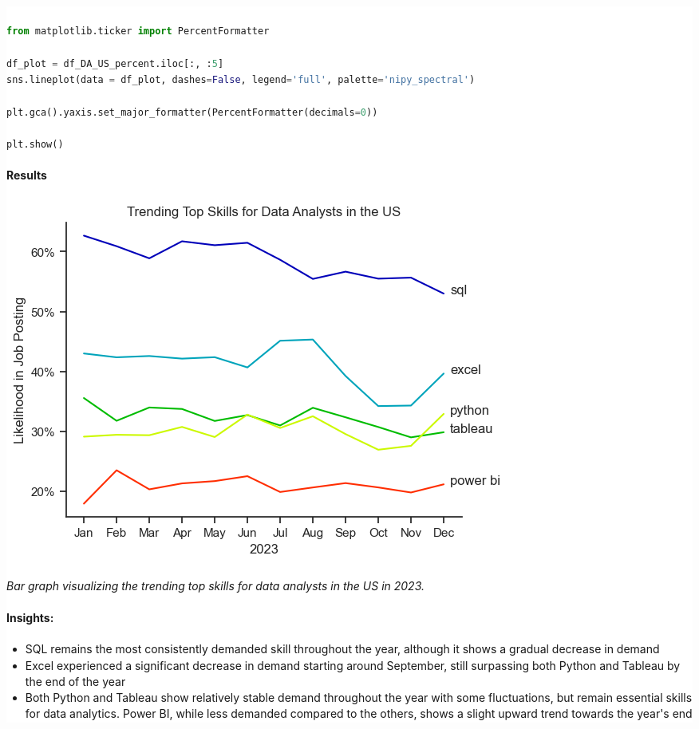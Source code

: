 ```python

from matplotlib.ticker import PercentFormatter

df_plot = df_DA_US_percent.iloc[:, :5]
sns.lineplot(data = df_plot, dashes=False, legend='full', palette='nipy_spectral')

plt.gca().yaxis.set_major_formatter(PercentFormatter(decimals=0))

plt.show()

```

#### Results

![Trending Top Skills for Data Analysts in the US](Project\images\skill_trend_DA.png)

*Bar graph visualizing the trending top skills for data analysts in the US in 2023.*

#### Insights:
- SQL remains the most consistently demanded skill throughout the year, although it shows a gradual decrease in demand
- Excel experienced a significant decrease in demand starting around September, still surpassing both Python and Tableau by the end of the year
- Both Python and Tableau show relatively stable demand throughout the year with some fluctuations, but remain essential skills for data analytics. Power BI, while less demanded compared to the others, shows a slight upward trend towards the year's end


